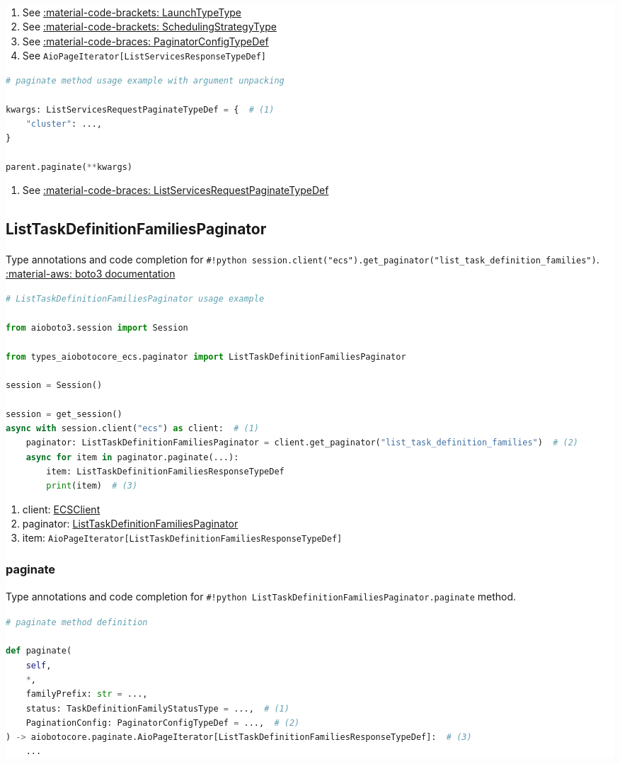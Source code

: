 1. See [:material-code-brackets: LaunchTypeType](./literals.md#launchtypetype)
2. See [:material-code-brackets: SchedulingStrategyType](./literals.md#schedulingstrategytype)
3. See [:material-code-braces: PaginatorConfigTypeDef](./type_defs.md#paginatorconfigtypedef)
4. See `AioPageIterator[ListServicesResponseTypeDef]`


```python
# paginate method usage example with argument unpacking

kwargs: ListServicesRequestPaginateTypeDef = {  # (1)
    "cluster": ...,
}

parent.paginate(**kwargs)
```

1. See [:material-code-braces: ListServicesRequestPaginateTypeDef](./type_defs.md#listservicesrequestpaginatetypedef)
## ListTaskDefinitionFamiliesPaginator

Type annotations and code completion for `#!python session.client("ecs").get_paginator("list_task_definition_families")`.
[:material-aws: boto3 documentation](https://boto3.amazonaws.com/v1/documentation/api/latest/reference/services/ecs/paginator/ListTaskDefinitionFamilies.html#ECS.Paginator.ListTaskDefinitionFamilies)

```python
# ListTaskDefinitionFamiliesPaginator usage example

from aioboto3.session import Session

from types_aiobotocore_ecs.paginator import ListTaskDefinitionFamiliesPaginator

session = Session()

session = get_session()
async with session.client("ecs") as client:  # (1)
    paginator: ListTaskDefinitionFamiliesPaginator = client.get_paginator("list_task_definition_families")  # (2)
    async for item in paginator.paginate(...):
        item: ListTaskDefinitionFamiliesResponseTypeDef
        print(item)  # (3)
```

1. client: [ECSClient](./client.md)
2. paginator: [ListTaskDefinitionFamiliesPaginator](./paginators.md#listtaskdefinitionfamiliespaginator)
3. item: `AioPageIterator[ListTaskDefinitionFamiliesResponseTypeDef]`


### paginate

Type annotations and code completion for `#!python ListTaskDefinitionFamiliesPaginator.paginate` method.

```python
# paginate method definition

def paginate(
    self,
    *,
    familyPrefix: str = ...,
    status: TaskDefinitionFamilyStatusType = ...,  # (1)
    PaginationConfig: PaginatorConfigTypeDef = ...,  # (2)
) -> aiobotocore.paginate.AioPageIterator[ListTaskDefinitionFamiliesResponseTypeDef]:  # (3)
    ...
```
